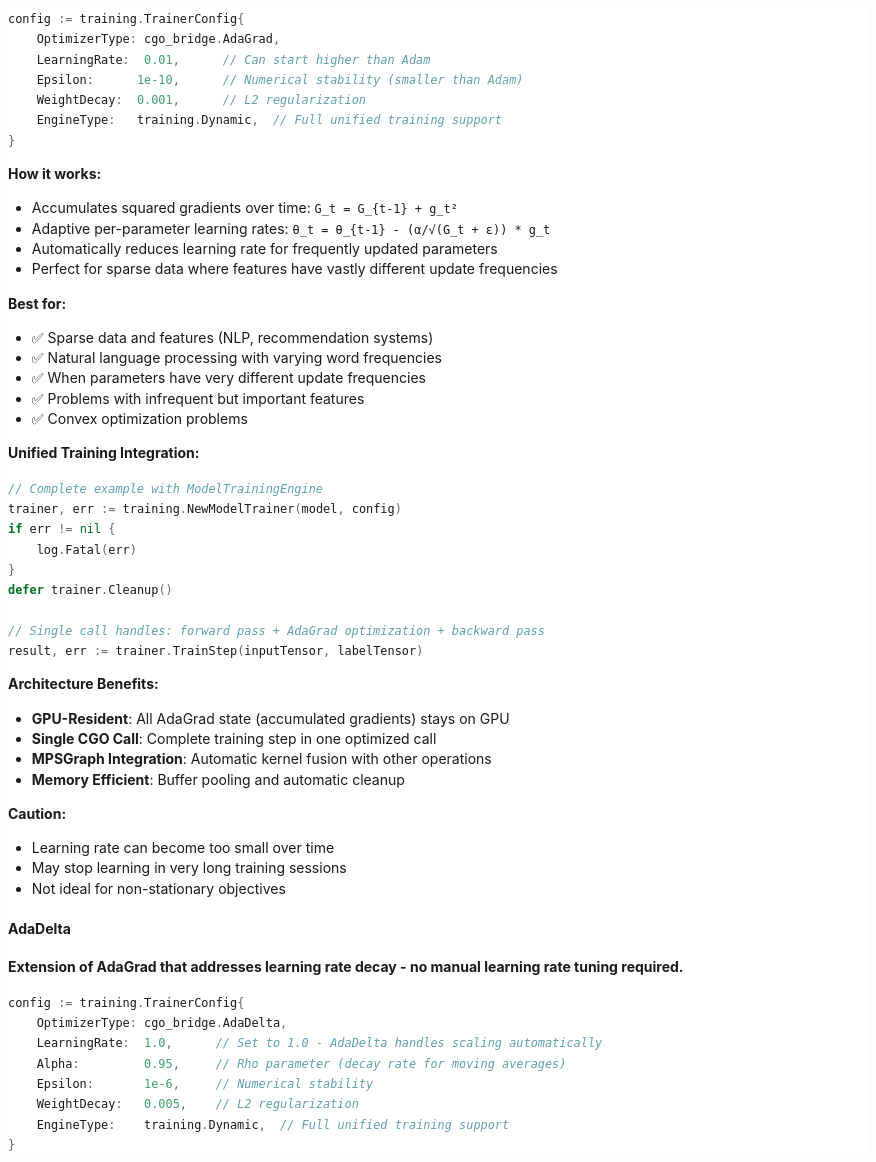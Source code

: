 ```go
config := training.TrainerConfig{
    OptimizerType: cgo_bridge.AdaGrad,
    LearningRate:  0.01,      // Can start higher than Adam
    Epsilon:      1e-10,      // Numerical stability (smaller than Adam)
    WeightDecay:  0.001,      // L2 regularization
    EngineType:   training.Dynamic,  // Full unified training support
}
```

**How it works:**
- Accumulates squared gradients over time: `G_t = G_{t-1} + g_t²`
- Adaptive per-parameter learning rates: `θ_t = θ_{t-1} - (α/√(G_t + ε)) * g_t`
- Automatically reduces learning rate for frequently updated parameters
- Perfect for sparse data where features have vastly different update frequencies

**Best for:**
- ✅ Sparse data and features (NLP, recommendation systems)
- ✅ Natural language processing with varying word frequencies
- ✅ When parameters have very different update frequencies
- ✅ Problems with infrequent but important features
- ✅ Convex optimization problems

**Unified Training Integration:**
```go
// Complete example with ModelTrainingEngine
trainer, err := training.NewModelTrainer(model, config)
if err != nil {
    log.Fatal(err)
}
defer trainer.Cleanup()

// Single call handles: forward pass + AdaGrad optimization + backward pass
result, err := trainer.TrainStep(inputTensor, labelTensor)
```

**Architecture Benefits:**
- **GPU-Resident**: All AdaGrad state (accumulated gradients) stays on GPU
- **Single CGO Call**: Complete training step in one optimized call
- **MPSGraph Integration**: Automatic kernel fusion with other operations
- **Memory Efficient**: Buffer pooling and automatic cleanup

**Caution:**
- Learning rate can become too small over time
- May stop learning in very long training sessions
- Not ideal for non-stationary objectives

#### AdaDelta 
**Extension of AdaGrad that addresses learning rate decay - no manual learning rate tuning required.**

```go
config := training.TrainerConfig{
    OptimizerType: cgo_bridge.AdaDelta,
    LearningRate:  1.0,      // Set to 1.0 - AdaDelta handles scaling automatically
    Alpha:         0.95,     // Rho parameter (decay rate for moving averages)
    Epsilon:       1e-6,     // Numerical stability
    WeightDecay:   0.005,    // L2 regularization
    EngineType:    training.Dynamic,  // Full unified training support
}
```
